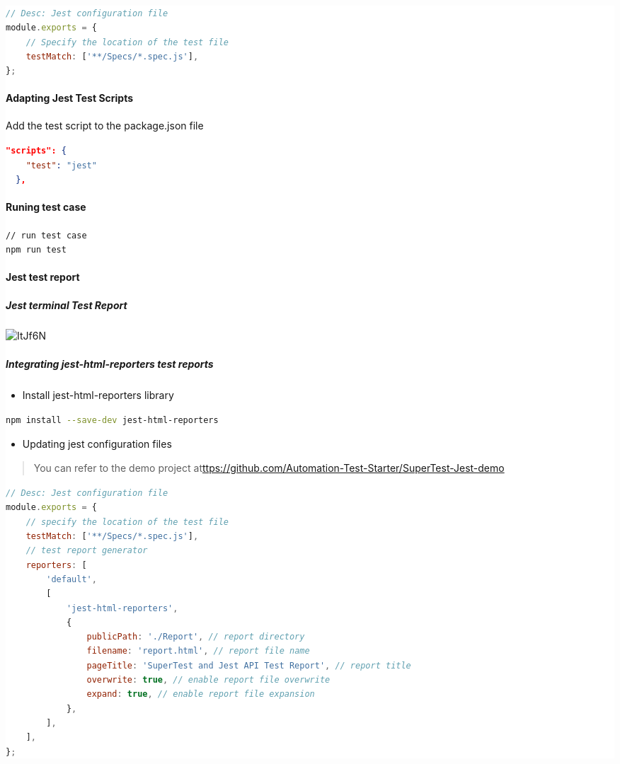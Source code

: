```javascript
// Desc: Jest configuration file
module.exports = {
    // Specify the location of the test file
    testMatch: ['**/Specs/*.spec.js'],
};
```

#### Adapting Jest Test Scripts

Add the test script to the package.json file

```json
"scripts": {
    "test": "jest"
  },
```

#### Runing test case

```bash
// run test case
npm run test
```

#### Jest test report

##### Jest terminal Test Report

![ItJf6N](https://cdn.jsdelivr.net/gh/naodeng/blogimg@master/uPic/ItJf6N.png)

##### Integrating jest-html-reporters test reports

- Install jest-html-reporters library

```bash
npm install --save-dev jest-html-reporters
```

- Updating jest configuration files

> You can refer to the demo project at<ttps://github.com/Automation-Test-Starter/SuperTest-Jest-demo>

```javascript
// Desc: Jest configuration file
module.exports = {
    // specify the location of the test file
    testMatch: ['**/Specs/*.spec.js'],
    // test report generator
    reporters: [
        'default',
        [
            'jest-html-reporters',
            {
                publicPath: './Report', // report directory
                filename: 'report.html', // report file name
                pageTitle: 'SuperTest and Jest API Test Report', // report title
                overwrite: true, // enable report file overwrite
                expand: true, // enable report file expansion
            },
        ],
    ],
};
```
